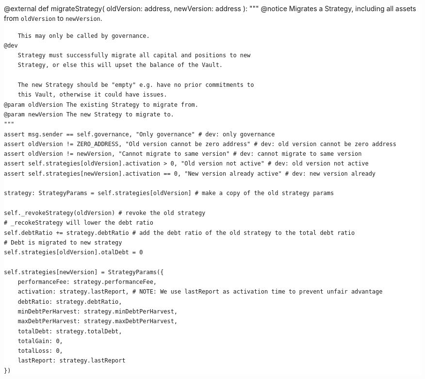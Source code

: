 
@external
def migrateStrategy(
    oldVersion: address,
    newVersion: address
):
    """
    @notice
        Migrates a Strategy, including all assets from `oldVersion` to
        `newVersion`.

        This may only be called by governance.
    @dev
        Strategy must successfully migrate all capital and positions to new
        Strategy, or else this will upset the balance of the Vault.

        The new Strategy should be "empty" e.g. have no prior commitments to
        this Vault, otherwise it could have issues.
    @param oldVersion The existing Strategy to migrate from.
    @param newVersion The new Strategy to migrate to.
    """
    assert msg.sender == self.governance, "Only governance" # dev: only governance
    assert oldVersion != ZERO_ADDRESS, "Old version cannot be zero address" # dev: old version cannot be zero address
    assert oldVersion != newVersion, "Cannot migrate to same version" # dev: cannot migrate to same version
    assert self.strategies[oldVersion].activation > 0, "Old version not active" # dev: old version not active
    assert self.strategies[newVersion].activation == 0, "New version already active" # dev: new version already

    strategy: StrategyParams = self.strategies[oldVersion] # make a copy of the old strategy params

    self._revokeStrategy(oldVersion) # revoke the old strategy
    # _recokeStrategy will lower the debt ratio
    self.debtRatio += strategy.debtRatio # add the debt ratio of the old strategy to the total debt ratio
    # Debt is migrated to new strategy
    self.strategies[oldVersion].otalDebt = 0

    self.strategies[newVersion] = StrategyParams({
        performanceFee: strategy.performanceFee,
        activation: strategy.lastReport, # NOTE: We use lastReport as activation time to prevent unfair advantage
        debtRatio: strategy.debtRatio,
        minDebtPerHarvest: strategy.minDebtPerHarvest,
        maxDebtPerHarvest: strategy.maxDebtPerHarvest,
        totalDebt: strategy.totalDebt,
        totalGain: 0,
        totalLoss: 0,
        lastReport: strategy.lastReport
    })
